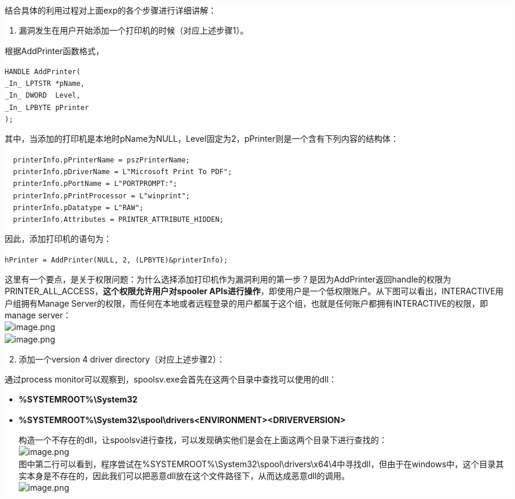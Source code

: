 结合具体的利用过程对上面exp的各个步骤进行详细讲解：

1. 漏洞发生在用户开始添加一个打印机的时候（对应上述步骤1）。

根据AddPrinter函数格式，
```
HANDLE AddPrinter(
_In_ LPTSTR *pName,
_In_ DWORD  Level,
_In_ LPBYTE pPrinter
);
```
其中，当添加的打印机是本地时pName为NULL，Level固定为2，pPrinter则是一个含有下列内容的结构体：
```
  printerInfo.pPrinterName = pszPrinterName;
  printerInfo.pDriverName = L"Microsoft Print To PDF";
  printerInfo.pPortName = L"PORTPROMPT:";
  printerInfo.pPrintProcessor = L"winprint";
  printerInfo.pDatatype = L"RAW";
  printerInfo.Attributes = PRINTER_ATTRIBUTE_HIDDEN;
```
因此，添加打印机的语句为：
```
hPrinter = AddPrinter(NULL, 2, (LPBYTE)&printerInfo);
```
这里有一个要点，是关于权限问题：为什么选择添加打印机作为漏洞利用的第一步？是因为AddPrinter返回handle的权限为PRINTER_ALL_ACCESS，**这个权限允许用户对spooler APIs进行操作**，即使用户是一个低权限账户。从下图可以看出，INTERACTIVE用户组拥有Manage Server的权限，而任何在本地或者远程登录的用户都属于这个组，也就是任何账户都拥有INTERACTIVE的权限，即manage server：<br />![image.png](https://cdn.nlark.com/yuque/0/2022/png/12414108/1645673279212-469d93da-86e4-4ed9-9f34-31bd93c5454b.png#clientId=ue880c55c-df76-4&crop=0&crop=0&crop=1&crop=1&from=paste&height=704&id=tE1BP&margin=%5Bobject%20Object%5D&name=image.png&originHeight=704&originWidth=1436&originalType=binary&ratio=1&rotation=0&showTitle=false&size=104717&status=done&style=none&taskId=u7651394f-2dc3-4358-9420-56af0960de9&title=&width=1436)<br />![image.png](https://cdn.nlark.com/yuque/0/2022/png/12414108/1645673637001-fc4d0d39-7673-4f21-abb9-6ce5105373a8.png#clientId=ue880c55c-df76-4&crop=0&crop=0&crop=1&crop=1&from=paste&height=229&id=c2AkT&margin=%5Bobject%20Object%5D&name=image.png&originHeight=229&originWidth=658&originalType=binary&ratio=1&rotation=0&showTitle=false&size=21062&status=done&style=none&taskId=u049a6055-dd3f-4ec7-a45c-c5c917a78d0&title=&width=658)

2. 添加一个version 4 driver directory（对应上述步骤2）：

通过process monitor可以观察到，spoolsv.exe会首先在这两个目录中查找可以使用的dll：
- **%SYSTEMROOT%\System32**
- **%SYSTEMROOT%\System32\spool\drivers\<ENVIRONMENT>\<DRIVERVERSION>**
  
  
  
  构造一个不存在的dll，让spoolsv进行查找，可以发现确实他们是会在上面这两个目录下进行查找的：<br />![image.png](https://cdn.nlark.com/yuque/0/2022/png/12414108/1646029109071-a230d6a0-519c-49e1-aa57-151737fe336a.png#clientId=u697c22f3-f8e8-4&crop=0&crop=0&crop=1&crop=1&from=paste&id=ue49eaa9d&margin=%5Bobject%20Object%5D&name=image.png&originHeight=188&originWidth=848&originalType=url&ratio=1&rotation=0&showTitle=false&size=36618&status=done&style=none&taskId=ub7845001-4cfb-4375-87fa-4abcc0925b5&title=)<br />图中第二行可以看到，程序尝试在%SYSTEMROOT%\System32\spool\drivers\x64\4中寻找dll，但由于在windows中，这个目录其实本身是不存在的，因此我们可以把恶意dll放在这个文件路径下，从而达成恶意dll的调用。<br />![image.png](https://cdn.nlark.com/yuque/0/2022/png/12414108/1646029373877-d6e1fe9d-e5e4-45ba-bf43-9e848823a822.png#clientId=u697c22f3-f8e8-4&crop=0&crop=0&crop=1&crop=1&from=paste&height=492&id=u1a953967&margin=%5Bobject%20Object%5D&name=image.png&originHeight=492&originWidth=1130&originalType=binary&ratio=1&rotation=0&showTitle=false&size=43630&status=done&style=none&taskId=ue4cb0c14-f01e-49bb-9e2c-210338a1886&title=&width=1130)
  
